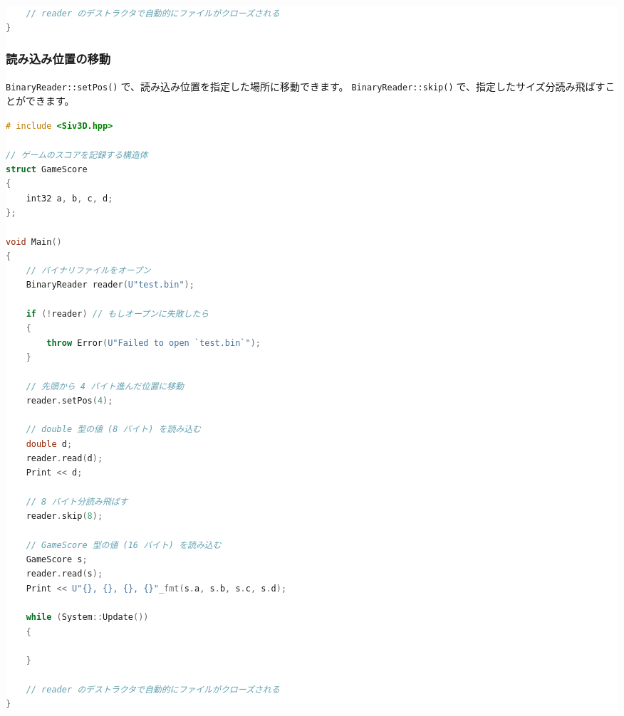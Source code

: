 ```C++
	// reader のデストラクタで自動的にファイルがクローズされる
}
```


### 読み込み位置の移動
`BinaryReader::setPos()` で、読み込み位置を指定した場所に移動できます。
`BinaryReader::skip()` で、指定したサイズ分読み飛ばすことができます。

```C++
# include <Siv3D.hpp>

// ゲームのスコアを記録する構造体
struct GameScore
{
	int32 a, b, c, d;
};

void Main()
{
	// バイナリファイルをオープン
	BinaryReader reader(U"test.bin");

	if (!reader) // もしオープンに失敗したら
	{
		throw Error(U"Failed to open `test.bin`");
	}

	// 先頭から 4 バイト進んだ位置に移動
	reader.setPos(4);

	// double 型の値 (8 バイト) を読み込む
	double d;
	reader.read(d);
	Print << d;

	// 8 バイト分読み飛ばす
	reader.skip(8);

	// GameScore 型の値 (16 バイト) を読み込む
	GameScore s;
	reader.read(s);
	Print << U"{}, {}, {}, {}"_fmt(s.a, s.b, s.c, s.d);

	while (System::Update())
	{

	}

	// reader のデストラクタで自動的にファイルがクローズされる
}
```

